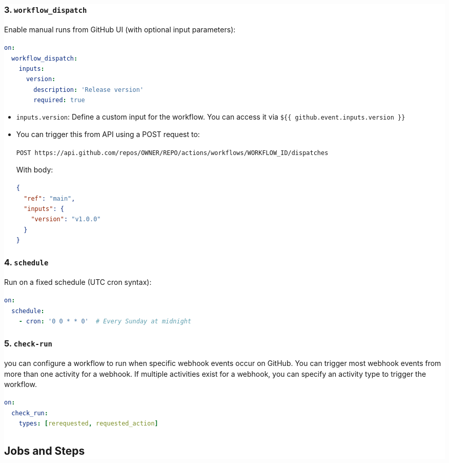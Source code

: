 ### 3. `workflow_dispatch`

Enable manual runs from GitHub UI (with optional input parameters):

```yaml
on:
  workflow_dispatch:
    inputs:
      version:
        description: 'Release version'
        required: true
```

- `inputs.version`: Define a custom input for the workflow. You can access it via `${{ github.event.inputs.version }}`

- You can trigger this from API using a POST request to:

  ```API
  POST https://api.github.com/repos/OWNER/REPO/actions/workflows/WORKFLOW_ID/dispatches
  ```

  With body:

  ```json
  {
    "ref": "main",
    "inputs": {
      "version": "v1.0.0"
    }
  }
  ```

### 4. `schedule`

Run on a fixed schedule (UTC cron syntax):

```yaml
on:
  schedule:
    - cron: '0 0 * * 0'  # Every Sunday at midnight
```

### 5. `check-run`

you can configure a workflow to run when specific webhook events occur on GitHub. You can trigger most webhook events from more than one activity for a webhook. If multiple activities exist for a webhook, you can specify an activity type to trigger the workflow.

```yaml
on:
  check_run:
    types: [rerequested, requested_action]
```

## Jobs and Steps

